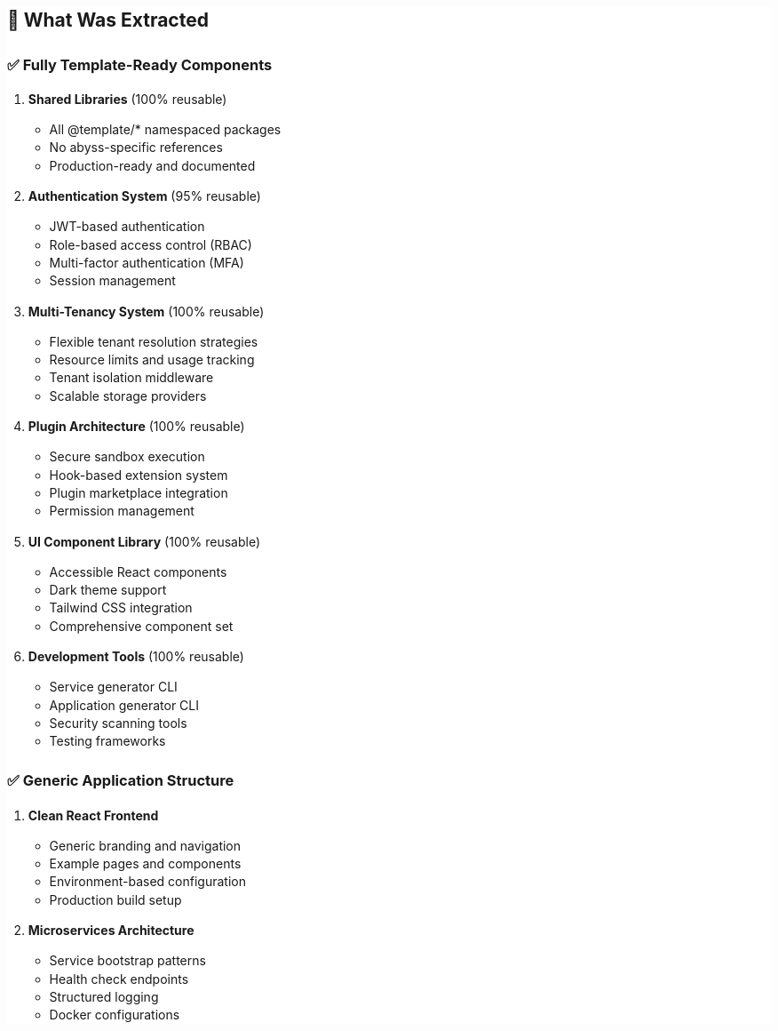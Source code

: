 ## 🔄 What Was Extracted

### ✅ Fully Template-Ready Components

1. **Shared Libraries** (100% reusable)
   - All @template/* namespaced packages
   - No abyss-specific references
   - Production-ready and documented

2. **Authentication System** (95% reusable)
   - JWT-based authentication
   - Role-based access control (RBAC)
   - Multi-factor authentication (MFA)
   - Session management

3. **Multi-Tenancy System** (100% reusable)
   - Flexible tenant resolution strategies
   - Resource limits and usage tracking
   - Tenant isolation middleware
   - Scalable storage providers

4. **Plugin Architecture** (100% reusable)
   - Secure sandbox execution
   - Hook-based extension system
   - Plugin marketplace integration
   - Permission management

5. **UI Component Library** (100% reusable)
   - Accessible React components
   - Dark theme support
   - Tailwind CSS integration
   - Comprehensive component set

6. **Development Tools** (100% reusable)
   - Service generator CLI
   - Application generator CLI
   - Security scanning tools
   - Testing frameworks

### ✅ Generic Application Structure

1. **Clean React Frontend**
   - Generic branding and navigation
   - Example pages and components
   - Environment-based configuration
   - Production build setup

2. **Microservices Architecture**
   - Service bootstrap patterns
   - Health check endpoints
   - Structured logging
   - Docker configurations
